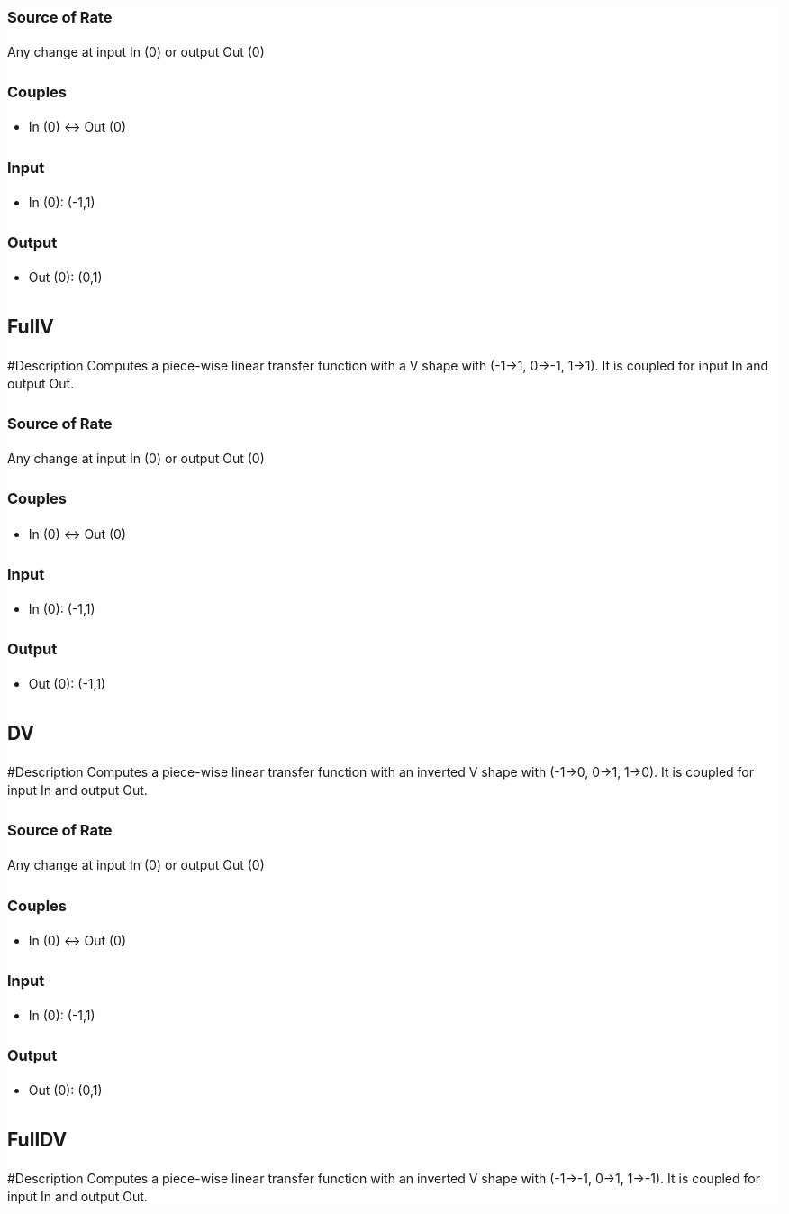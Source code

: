 ### Source of Rate
Any change at input In (0) or output Out (0)

### Couples
- In (0) <-> Out (0)

### Input
- In (0): (-1,1)

### Output
- Out (0): (0,1)
	
FullV
-------
#Description
Computes a piece-wise linear transfer function with a V shape with (-1->1, 0->-1, 1->1). It is coupled for input In and output Out.

### Source of Rate
Any change at input In (0) or output Out (0)

### Couples
- In (0) <-> Out (0)

### Input
- In (0): (-1,1)

### Output
- Out (0): (-1,1)
	
DV
----
#Description
Computes a piece-wise linear transfer function with an inverted V shape with (-1->0, 0->1, 1->0). It is coupled for input In and output Out.

### Source of Rate
Any change at input In (0) or output Out (0)

### Couples
- In (0) <-> Out (0)

### Input
- In (0): (-1,1)

### Output
- Out (0): (0,1)
	
FullDV
--------
#Description
Computes a piece-wise linear transfer function with an inverted V shape with (-1->-1, 0->1, 1->-1). It is coupled for input In and output Out.
